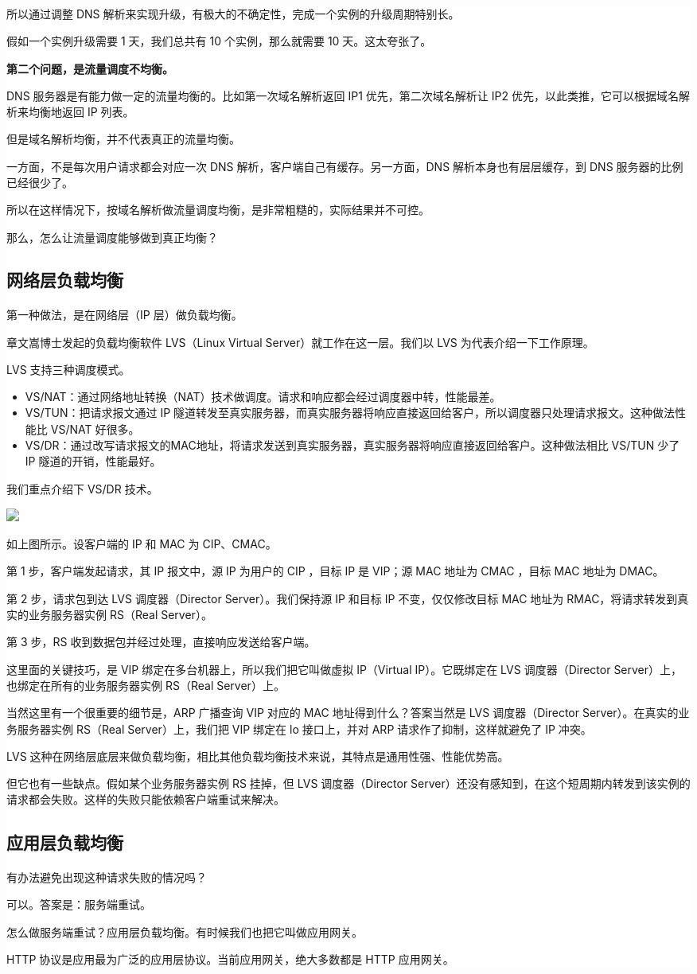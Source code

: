 所以通过调整 DNS 解析来实现升级，有极大的不确定性，完成一个实例的升级周期特别长。

假如一个实例升级需要 1 天，我们总共有 10 个实例，那么就需要 10 天。这太夸张了。

**第二个问题，是流量调度不均衡。**

DNS 服务器是有能力做一定的流量均衡的。比如第一次域名解析返回 IP1 优先，第二次域名解析让 IP2 优先，以此类推，它可以根据域名解析来均衡地返回 IP 列表。

但是域名解析均衡，并不代表真正的流量均衡。

一方面，不是每次用户请求都会对应一次 DNS 解析，客户端自己有缓存。另一方面，DNS 解析本身也有层层缓存，到 DNS 服务器的比例已经很少了。

所以在这样情况下，按域名解析做流量调度均衡，是非常粗糙的，实际结果并不可控。

那么，怎么让流量调度能够做到真正均衡？

## 网络层负载均衡

第一种做法，是在网络层（IP 层）做负载均衡。

章文嵩博士发起的负载均衡软件 LVS（Linux Virtual Server）就工作在这一层。我们以 LVS 为代表介绍一下工作原理。

LVS 支持三种调度模式。

*   VS/NAT：通过网络地址转换（NAT）技术做调度。请求和响应都会经过调度器中转，性能最差。
*   VS/TUN：把请求报文通过 IP 隧道转发至真实服务器，而真实服务器将响应直接返回给客户，所以调度器只处理请求报文。这种做法性能比 VS/NAT 好很多。
*   VS/DR：通过改写请求报文的MAC地址，将请求发送到真实服务器，真实服务器将响应直接返回给客户。这种做法相比 VS/TUN 少了 IP 隧道的开销，性能最好。

我们重点介绍下 VS/DR 技术。

![](https://static001.geekbang.org/resource/image/02/32/02d193a74158940f18a8562b771de732.png)

如上图所示。设客户端的 IP 和 MAC 为 CIP、CMAC。

第 1 步，客户端发起请求，其 IP 报文中，源 IP 为用户的 CIP ，目标 IP 是 VIP；源 MAC 地址为 CMAC ，目标 MAC 地址为 DMAC。

第 2 步，请求包到达 LVS 调度器（Director Server）。我们保持源 IP 和目标 IP 不变，仅仅修改目标 MAC 地址为 RMAC，将请求转发到真实的业务服务器实例 RS（Real Server）。

第 3 步，RS 收到数据包并经过处理，直接响应发送给客户端。

这里面的关键技巧，是 VIP 绑定在多台机器上，所以我们把它叫做虚拟 IP（Virtual IP）。它既绑定在 LVS 调度器（Director Server）上，也绑定在所有的业务服务器实例 RS（Real Server）上。

当然这里有一个很重要的细节是，ARP 广播查询 VIP 对应的 MAC 地址得到什么？答案当然是 LVS 调度器（Director Server）。在真实的业务服务器实例 RS（Real Server）上，我们把 VIP 绑定在 lo 接口上，并对 ARP 请求作了抑制，这样就避免了 IP 冲突。

LVS 这种在网络层底层来做负载均衡，相比其他负载均衡技术来说，其特点是通用性强、性能优势高。

但它也有一些缺点。假如某个业务服务器实例 RS 挂掉，但 LVS 调度器（Director Server）还没有感知到，在这个短周期内转发到该实例的请求都会失败。这样的失败只能依赖客户端重试来解决。

## 应用层负载均衡

有办法避免出现这种请求失败的情况吗？

可以。答案是：服务端重试。

怎么做服务端重试？应用层负载均衡。有时候我们也把它叫做应用网关。

HTTP 协议是应用最为广泛的应用层协议。当前应用网关，绝大多数都是 HTTP 应用网关。
